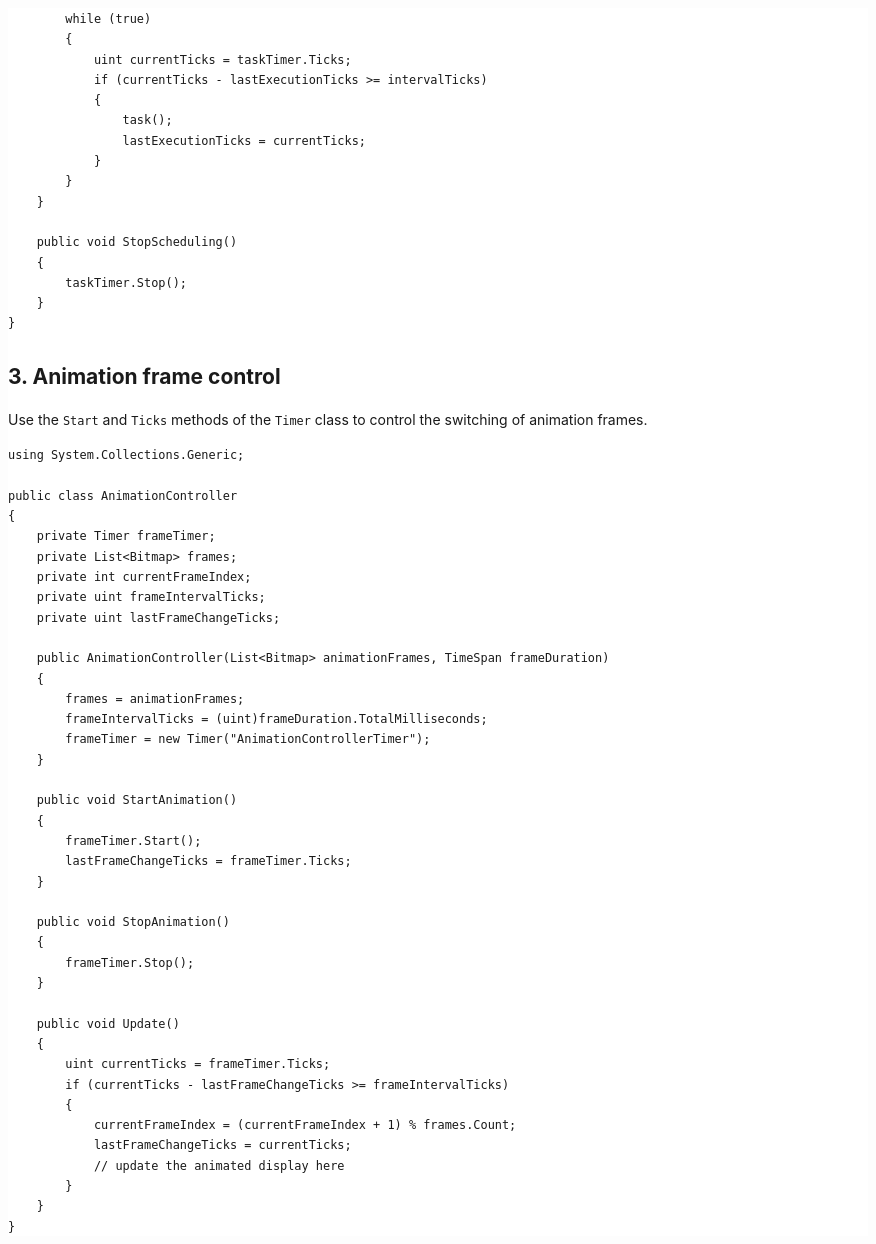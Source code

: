 ```
        while (true)
        {
            uint currentTicks = taskTimer.Ticks;
            if (currentTicks - lastExecutionTicks >= intervalTicks)
            {
                task();
                lastExecutionTicks = currentTicks;
            }
        }
    }

    public void StopScheduling()
    {
        taskTimer.Stop();
    }
}
```

## 3. Animation frame control

Use the `Start` and `Ticks` methods of the `Timer` class to control the switching of animation frames.

```
using System.Collections.Generic;

public class AnimationController
{
    private Timer frameTimer;
    private List<Bitmap> frames;
    private int currentFrameIndex;
    private uint frameIntervalTicks;
    private uint lastFrameChangeTicks;

    public AnimationController(List<Bitmap> animationFrames, TimeSpan frameDuration)
    {
        frames = animationFrames;
        frameIntervalTicks = (uint)frameDuration.TotalMilliseconds;
        frameTimer = new Timer("AnimationControllerTimer");
    }

    public void StartAnimation()
    {
        frameTimer.Start();
        lastFrameChangeTicks = frameTimer.Ticks;
    }

    public void StopAnimation()
    {
        frameTimer.Stop();
    }

    public void Update()
    {
        uint currentTicks = frameTimer.Ticks;
        if (currentTicks - lastFrameChangeTicks >= frameIntervalTicks)
        {
            currentFrameIndex = (currentFrameIndex + 1) % frames.Count;
            lastFrameChangeTicks = currentTicks;
            // update the animated display here
        }
    }
}
```